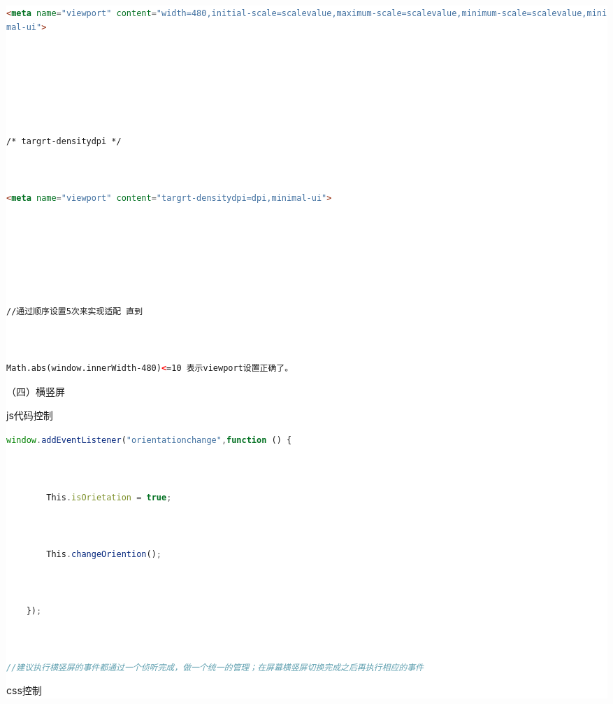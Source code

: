```html
<meta name="viewport" content="width=480,initial-scale=scalevalue,maximum-scale=scalevalue,minimum-scale=scalevalue,minimal-ui">



 



/* targrt-densitydpi */



<meta name="viewport" content="targrt-densitydpi=dpi,minimal-ui">



 



//通过顺序设置5次来实现适配 直到



Math.abs(window.innerWidth-480)<=10 表示viewport设置正确了。
```

（四）横竖屏

js代码控制

```javascript
window.addEventListener("orientationchange",function () {



        This.isOrietation = true;



        This.changeOriention();



    });



//建议执行横竖屏的事件都通过一个侦听完成，做一个统一的管理；在屏幕横竖屏切换完成之后再执行相应的事件
```

css控制
